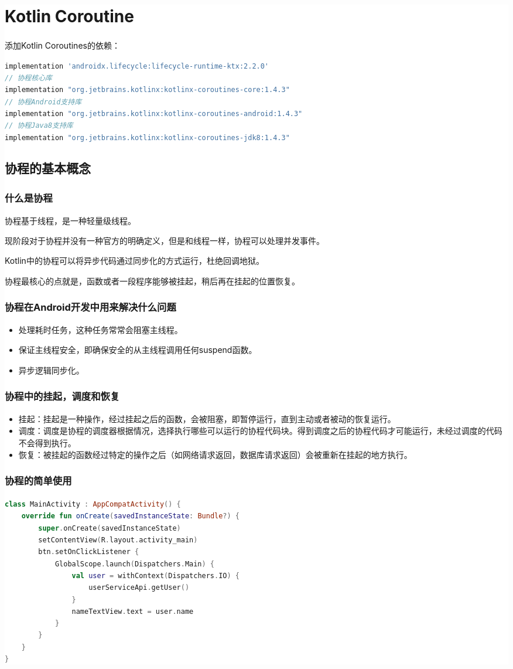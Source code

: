 # Kotlin Coroutine

添加Kotlin Coroutines的依赖：

```groovy
implementation 'androidx.lifecycle:lifecycle-runtime-ktx:2.2.0'
// 协程核心库
implementation "org.jetbrains.kotlinx:kotlinx-coroutines-core:1.4.3"
// 协程Android支持库
implementation "org.jetbrains.kotlinx:kotlinx-coroutines-android:1.4.3"
// 协程Java8支持库
implementation "org.jetbrains.kotlinx:kotlinx-coroutines-jdk8:1.4.3"
```

## 协程的基本概念

### 什么是协程

协程基于线程，是一种轻量级线程。

现阶段对于协程并没有一种官方的明确定义，但是和线程一样，协程可以处理并发事件。

Kotlin中的协程可以将异步代码通过同步化的方式运行，杜绝回调地狱。

协程最核心的点就是，函数或者一段程序能够被挂起，稍后再在挂起的位置恢复。
### 协程在Android开发中用来解决什么问题
- 处理耗时任务，这种任务常常会阻塞主线程。

- 保证主线程安全，即确保安全的从主线程调用任何suspend函数。
- 异步逻辑同步化。

### 协程中的挂起，调度和恢复
- 挂起：挂起是一种操作，经过挂起之后的函数，会被阻塞，即暂停运行，直到主动或者被动的恢复运行。
- 调度：调度是协程的调度器根据情况，选择执行哪些可以运行的协程代码块。得到调度之后的协程代码才可能运行，未经过调度的代码不会得到执行。
- 恢复：被挂起的函数经过特定的操作之后（如网络请求返回，数据库请求返回）会被重新在挂起的地方执行。
### 协程的简单使用

```kotlin
class MainActivity : AppCompatActivity() {
    override fun onCreate(savedInstanceState: Bundle?) {
        super.onCreate(savedInstanceState)
        setContentView(R.layout.activity_main)
        btn.setOnClickListener {
            GlobalScope.launch(Dispatchers.Main) {
                val user = withContext(Dispatchers.IO) {
                    userServiceApi.getUser()
                }
                nameTextView.text = user.name
            }
        }
    }
}
```
